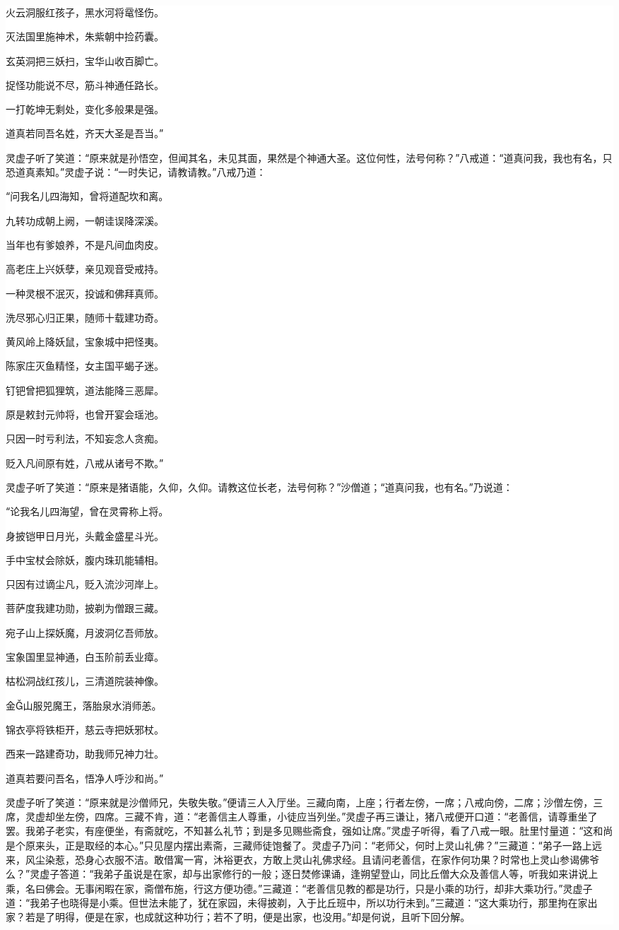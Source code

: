 火云洞服红孩子，黑水河将鼋怪伤。  

灭法国里施神术，朱紫朝中捡药囊。  

玄英洞把三妖扫，宝华山收百脚亡。  

捉怪功能说不尽，筋斗神通任路长。  

一打乾坤无剩处，变化多般果是强。  

道真若同吾名姓，齐天大圣是吾当。”  

灵虚子听了笑道：“原来就是孙悟空，但闻其名，未见其面，果然是个神通大圣。这位何性，法号何称？”八戒道：“道真问我，我也有名，只恐道真素知。”灵虚子说：“一时失记，请教请教。”八戒乃道：  

“问我名儿四海知，曾将道配坎和离。  

九转功成朝上阙，一朝诖误降深溪。  

当年也有爹娘养，不是凡间血肉皮。  

高老庄上兴妖孽，亲见观音受戒持。  

一种灵根不泯灭，投诚和佛拜真师。  

洗尽邪心归正果，随师十载建功奇。  

黄风岭上降妖鼠，宝象城中把怪夷。  

陈家庄灭鱼精怪，女主国平蝎子迷。  

钉钯曾把狐狸筑，道法能降三恶犀。  

原是敕封元帅将，也曾开宴会瑶池。  

只因一时亏利法，不知妄念人贪痴。  

贬入凡间原有姓，八戒从诸号不欺。”  

灵虚子听了笑道：“原来是猪语能，久仰，久仰。请教这位长老，法号何称？”沙僧道；“道真问我，也有名。”乃说道：  

“论我名儿四海望，曾在灵霄称上将。  

身披铠甲日月光，头戴金盛星斗光。  

手中宝杖会除妖，腹内珠玑能辅相。  

只因有过谪尘凡，贬入流沙河岸上。  

菩萨度我建功勋，披剃为僧跟三藏。  

宛子山上探妖魔，月波洞亿吾师放。  

宝象国里显神通，白玉阶前丢业瘴。  

枯松洞战红孩儿，三清道院装神像。  

金山服兕魔王，落胎泉水消师恙。  

锦衣亭将铁柜开，慈云寺把妖邪杖。  

西来一路建奇功，助我师兄神力壮。  

道真若要问吾名，悟净人呼沙和尚。”  

灵虚子听了笑道：“原来就是沙僧师兄，失敬失敬。”便请三人入厅坐。三藏向南，上座；行者左傍，一席；八戒向傍，二席；沙僧左傍，三席，灵虚却坐左傍，四席。三藏不肯，道：“老善信主人尊重，小徒应当列坐。”灵虚子再三谦让，猪八戒便开口道：“老善信，请尊重坐了罢。我弟子老实，有座便坐，有斋就吃，不知甚么礼节；到是多见赐些斋食，强如让席。”灵虚子听得，看了八戒一眼。肚里忖量道：“这和尚是个原来头，正是取经的本心。”只见屋内摆出素斋，三藏师徒饱餐了。灵虚子乃问：“老师父，何时上灵山礼佛？”三藏道：“弟子一路上远来，风尘染惹，恐身心衣服不洁。敢借寓一宵，沐裕更衣，方敢上灵山礼佛求经。且请问老善信，在家作何功果？时常也上灵山参谒佛爷么？”灵虚子答道：“我弟子虽说是在家，却与出家修行的一般；逐日焚修课诵，逢朔望登山，同比丘僧大众及善信人等，听我如来讲说上乘，名曰佛会。无事闲暇在家，斋僧布施，行这方便功德。”三藏道：“老善信见教的都是功行，只是小乘的功行，却非大乘功行。”灵虚子道：“我弟子也晓得是小乘。但世法未能了，犹在家园，未得披剃，入于比丘班中，所以功行未到。”三藏道：“这大乘功行，那里拘在家出家？若是了明得，便是在家，也成就这种功行；若不了明，便是出家，也没用。”却是何说，且听下回分解。  
